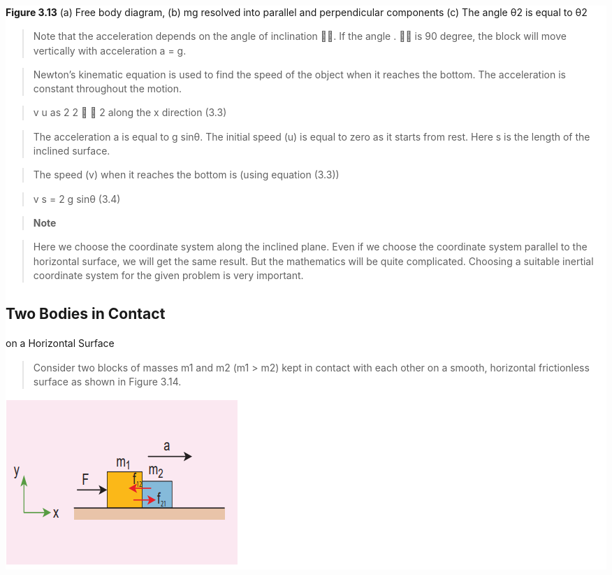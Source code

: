 **Figure 3.13** (a) Free body diagram, (b) mg resolved into parallel and perpendicular 
components (c) The angle θ2 is equal to θ2

>Note that the acceleration depends on the 
angle of inclination . If the angle .  is 90 
degree, the block will move vertically with 
acceleration a = g.

>Newton’s kinematic equation is used to 
find the speed of the object when it reaches 
the bottom. The acceleration is constant 
throughout the motion.

>v u as
2 2   2 along the x direction (3.3)

>The acceleration a is equal to g sinθ. The 
initial speed (u) is equal to zero as it starts 
from rest. Here s is the length of the inclined 
surface.

>The speed (v) when it reaches the bottom 
is (using equation (3.3))

>v s = 2 g sinθ (3.4)

>**Note**

>Here we choose the 
coordinate system along the 
inclined plane. Even if we 
choose the coordinate system parallel 
to the horizontal surface, we will get 
the same result. But the mathematics 
will be quite complicated. Choosing a 
suitable inertial coordinate system for 
the given problem is very important.

## Two Bodies in Contact 
on a Horizontal Surface

>Consider two blocks of masses m1
 and m2 
(m1 > m2) kept in contact with each other on 
a smooth, horizontal frictionless surface as 
shown in Figure 3.14.

![alt text](../media/img45.png)
